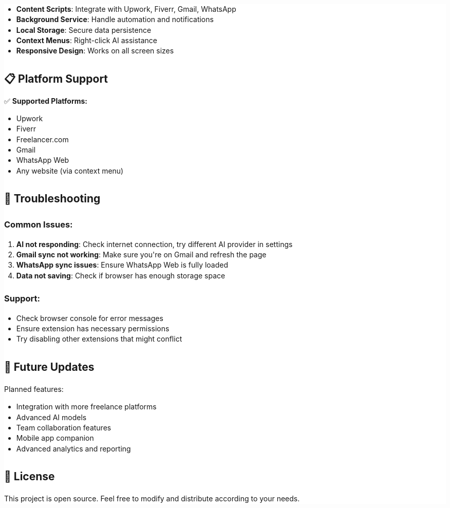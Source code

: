 - **Content Scripts**: Integrate with Upwork, Fiverr, Gmail, WhatsApp
- **Background Service**: Handle automation and notifications
- **Local Storage**: Secure data persistence
- **Context Menus**: Right-click AI assistance
- **Responsive Design**: Works on all screen sizes

## 📋 Platform Support

✅ **Supported Platforms:**
- Upwork
- Fiverr
- Freelancer.com
- Gmail
- WhatsApp Web
- Any website (via context menu)

## 🔧 Troubleshooting

### Common Issues:

1. **AI not responding**: Check internet connection, try different AI provider in settings
2. **Gmail sync not working**: Make sure you're on Gmail and refresh the page
3. **WhatsApp sync issues**: Ensure WhatsApp Web is fully loaded
4. **Data not saving**: Check if browser has enough storage space

### Support:
- Check browser console for error messages
- Ensure extension has necessary permissions
- Try disabling other extensions that might conflict

## 🚀 Future Updates

Planned features:
- Integration with more freelance platforms
- Advanced AI models
- Team collaboration features
- Mobile app companion
- Advanced analytics and reporting

## 📄 License

This project is open source. Feel free to modify and distribute according to your needs.

